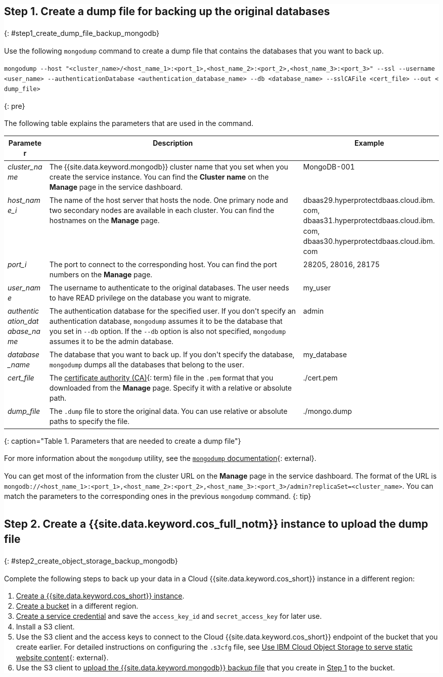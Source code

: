 ## Step 1. Create a dump file for backing up the original databases
{: #step1_create_dump_file_backup_mongodb}

Use the following `mongodump` command to create a dump file that contains the databases that you want to back up.

```
mongodump --host "<cluster_name>/<host_name_1>:<port_1>,<host_name_2>:<port_2>,<host_name_3>:<port_3>" --ssl --username <user_name> --authenticationDatabase <authentication_database_name> --db <database_name> --sslCAFile <cert_file> --out <dump_file>
```
{: pre}

The following table explains the parameters that are used in the command.

|Parameter|Description|Example|
|---------|-----------|-------|
|*cluster_name*|The {{site.data.keyword.mongodb}} cluster name that you set when you create the service instance. You can find the **Cluster name** on the **Manage** page in the service dashboard.|MongoDB-001|
|*host_name_i*|The name of the host server that hosts the node. One primary node and two secondary nodes are available in each cluster. You can find the hostnames on the **Manage** page.|dbaas29.hyperprotectdbaas.cloud.ibm.com, dbaas31.hyperprotectdbaas.cloud.ibm.com, dbaas30.hyperprotectdbaas.cloud.ibm.com|
|*port_i*|The port to connect to the corresponding host. You can find the port numbers on the **Manage** page.|28205, 28016, 28175|
|*user_name*|The username to authenticate to the original databases. The user needs to have READ privilege on the database you want to migrate.|my_user|
|*authentication_database_name*|The authentication database for the specified user. If you don't specify an authentication database, `mongodump` assumes it to be the database that you set in `--db` option. If the `--db` option is also not specified, `mongodump` assumes it to be the admin database.|admin|
|*database_name*|The database that you want to back up. If you don't specify the database, `mongodump` dumps all the databases that belong to the user.|my_database|
|*cert_file*|The [certificate authority (CA)](#x2016383){: term} file in the `.pem` format that you downloaded from the **Manage** page. Specify it with a relative or absolute path.|./cert.pem|
|*dump_file*|The `.dump` file to store the original data. You can use relative or absolute paths to specify the file.|./mongo.dump|
{: caption="Table 1. Parameters that are needed to create a dump file"}

For more information about the `mongodump` utility, see the [`mongodump` documentation](https://docs.mongodb.com/database-tools/mongodump/){: external}.

You can get most of the information from the cluster URL on the **Manage** page in the service dashboard. The format of the URL is `mongodb://<host_name_1>:<port_1>,<host_name_2>:<port_2>,<host_name_3>:<port_3>/admin?replicaSet=<cluster_name>`. You can match the parameters to the corresponding ones in the previous `mongodump` command.
{: tip}

## Step 2. Create a {{site.data.keyword.cos_full_notm}} instance to upload the dump file
{: #step2_create_object_storage_backup_mongodb}

Complete the following steps to back up your data in a Cloud {{site.data.keyword.cos_short}} instance in a different region:

1. [Create a {{site.data.keyword.cos_short}} instance](/docs/cloud-object-storage?topic=cloud-object-storage-provision).
2. [Create a bucket](/docs/cloud-object-storage?topic=cloud-object-storage-endpoints#endpoints-region) in a different region.
3. [Create a service credential](/docs/cloud-object-storage?topic=cloud-object-storage-service-credentials) and save the `access_key_id` and `secret_access_key` for later use.
4. Install a S3 client.
5. Use the S3 client and the access keys to connect to the Cloud {{site.data.keyword.cos_short}} endpoint of the bucket that you create earlier. For detailed instructions on configuring the `.s3cfg` file, see [Use IBM Cloud Object Storage to serve static website content](https://www.ibm.com/cloud/blog/static-websites-cloud-object-storage-cos){: external}.
6. Use the S3 client to [upload the {{site.data.keyword.mongodb}} backup file](/docs/cloud-object-storage?topic=cloud-object-storage-upload) that you create in [Step 1](#step1_create_dump_file_backup_mongodb) to the bucket.
